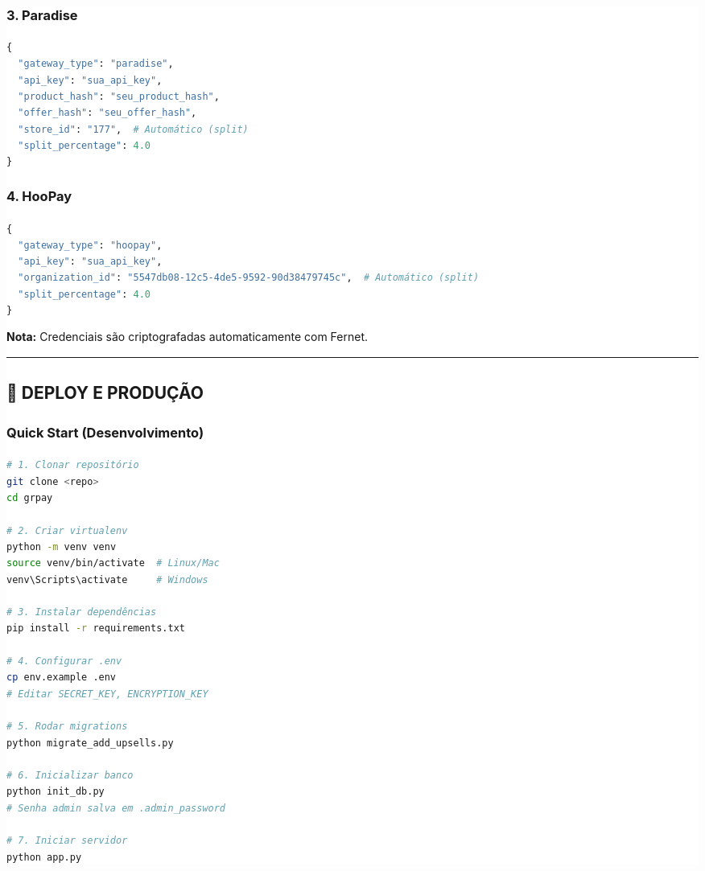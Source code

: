 ### 3. **Paradise**
```python
{
  "gateway_type": "paradise",
  "api_key": "sua_api_key",
  "product_hash": "seu_product_hash",
  "offer_hash": "seu_offer_hash",
  "store_id": "177",  # Automático (split)
  "split_percentage": 4.0
}
```

### 4. **HooPay**
```python
{
  "gateway_type": "hoopay",
  "api_key": "sua_api_key",
  "organization_id": "5547db08-12c5-4de5-9592-90d38479745c",  # Automático (split)
  "split_percentage": 4.0
}
```

**Nota:** Credenciais são criptografadas automaticamente com Fernet.

---

## 🚀 DEPLOY E PRODUÇÃO

### Quick Start (Desenvolvimento)

```bash
# 1. Clonar repositório
git clone <repo>
cd grpay

# 2. Criar virtualenv
python -m venv venv
source venv/bin/activate  # Linux/Mac
venv\Scripts\activate     # Windows

# 3. Instalar dependências
pip install -r requirements.txt

# 4. Configurar .env
cp env.example .env
# Editar SECRET_KEY, ENCRYPTION_KEY

# 5. Rodar migrations
python migrate_add_upsells.py

# 6. Inicializar banco
python init_db.py
# Senha admin salva em .admin_password

# 7. Iniciar servidor
python app.py
```
